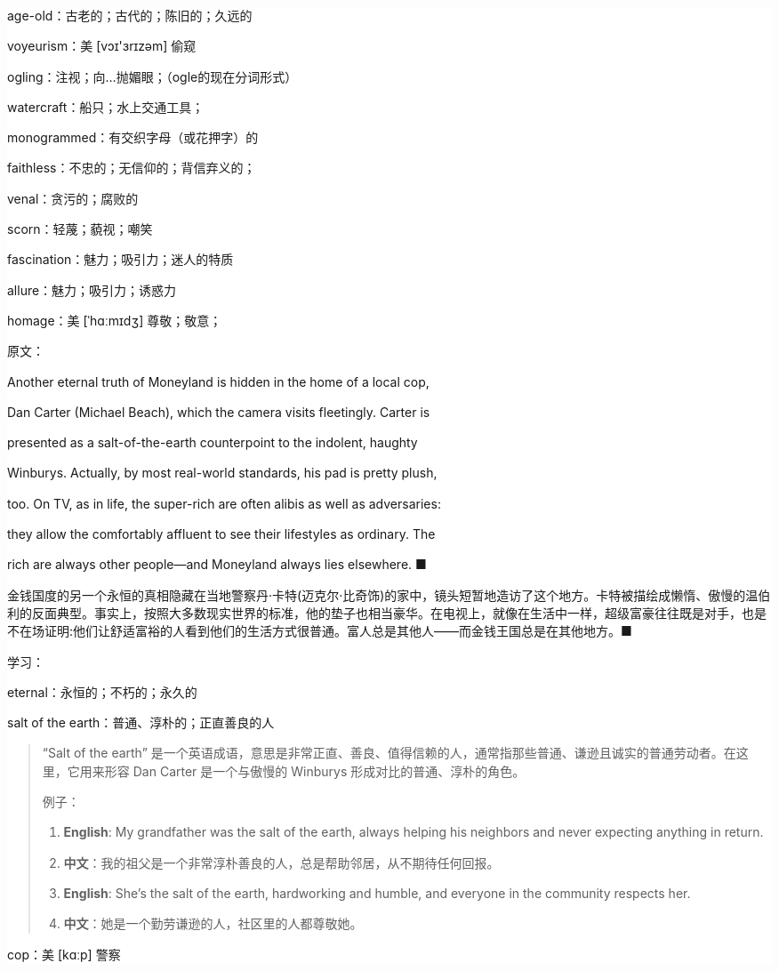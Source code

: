 age-old：古老的；古代的；陈旧的；久远的

voyeurism：美 [vɔɪ'ɜrɪzəm] 偷窥

ogling：注视；向…抛媚眼；（ogle的现在分词形式）

watercraft：船只；水上交通工具；

monogrammed：有交织字母（或花押字）的

faithless：不忠的；无信仰的；背信弃义的；

venal：贪污的；腐败的

scorn：轻蔑；藐视；嘲笑

fascination：魅力；吸引力；迷人的特质

allure：魅力；吸引力；诱惑力

homage：美 [ˈhɑːmɪdʒ] 尊敬；敬意；

原文：

Another eternal truth of Moneyland is hidden in the home of a local cop,

Dan Carter (Michael Beach), which the camera visits fleetingly. Carter is

presented as a salt-of-the-earth counterpoint to the indolent, haughty

Winburys. Actually, by most real-world standards, his pad is pretty plush,

too. On TV, as in life, the super-rich are often alibis as well as adversaries:

they allow the comfortably affluent to see their lifestyles as ordinary. The

rich are always other people—and Moneyland always lies elsewhere. ■

金钱国度的另一个永恒的真相隐藏在当地警察丹·卡特(迈克尔·比奇饰)的家中，镜头短暂地造访了这个地方。卡特被描绘成懒惰、傲慢的温伯利的反面典型。事实上，按照大多数现实世界的标准，他的垫子也相当豪华。在电视上，就像在生活中一样，超级富豪往往既是对手，也是不在场证明:他们让舒适富裕的人看到他们的生活方式很普通。富人总是其他人——而金钱王国总是在其他地方。■

学习：

eternal：永恒的；不朽的；永久的



salt of the earth：普通、淳朴的；正直善良的人

>“Salt of the earth” 是一个英语成语，意思是非常正直、善良、值得信赖的人，通常指那些普通、谦逊且诚实的普通劳动者。在这里，它用来形容 Dan Carter 是一个与傲慢的 Winburys 形成对比的普通、淳朴的角色。
>
>例子：
>
>1. **English**: My grandfather was the salt of the earth, always helping his neighbors and never expecting anything in return.
>2. **中文**：我的祖父是一个非常淳朴善良的人，总是帮助邻居，从不期待任何回报。
>
>3. **English**: She’s the salt of the earth, hardworking and humble, and everyone in the community respects her.
>4. **中文**：她是一个勤劳谦逊的人，社区里的人都尊敬她。

cop：美 [kɑːp] 警察
